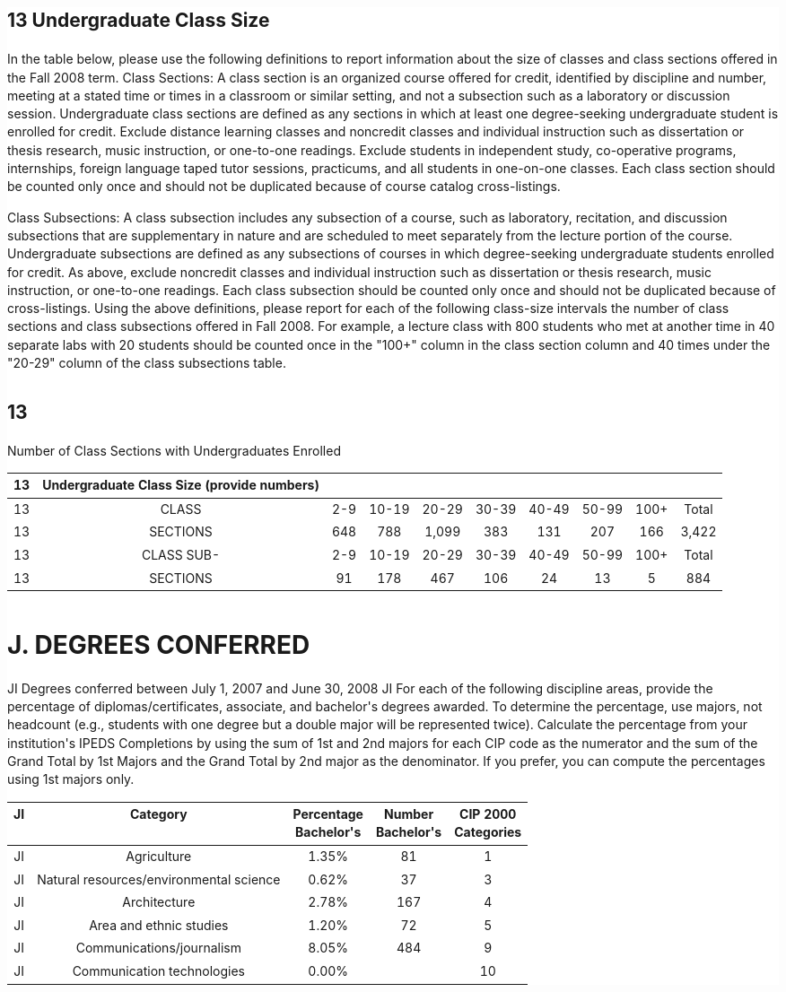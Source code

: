 ## 13 Undergraduate Class Size

In the table below, please use the following definitions to report information about the size of classes and class sections offered in the Fall 2008 term.
Class Sections: A class section is an organized course offered for credit, identified by discipline and number, meeting at a stated time or times in a classroom or similar setting, and not a subsection such as a laboratory or discussion session. Undergraduate class sections are defined as any sections in which at least one degree-seeking undergraduate student is enrolled for credit. Exclude distance learning classes and noncredit classes and individual instruction such as dissertation or thesis research, music instruction, or one-to-one readings. Exclude students in independent study, co-operative programs, internships, foreign language taped tutor sessions, practicums, and all students in one-on-one classes. Each class section should be counted only once and should not be duplicated because of course catalog cross-listings.

Class Subsections: A class subsection includes any subsection of a course, such as laboratory, recitation, and discussion subsections that are supplementary in nature and are scheduled to meet separately from the lecture portion of the course. Undergraduate subsections are defined as any subsections of courses in which degree-seeking undergraduate students enrolled for credit. As above, exclude noncredit classes and individual instruction such as dissertation or thesis research, music instruction, or one-to-one readings. Each class subsection should be counted only once and should not be duplicated because of cross-listings.
Using the above definitions, please report for each of the following class-size intervals the number of class sections and class subsections offered in Fall 2008. For example, a lecture class with 800 students who met at another time in 40 separate labs with 20 students should be counted once in the "100+" column in the class section column and 40 times under the "20-29" column of the class subsections table.

## 13

Number of Class Sections with Undergraduates Enrolled

| 13 | Undergraduate Class Size (provide numbers) |  |  |  |  |  |  |  |  |
| :--: | :--: | :--: | :--: | :--: | :--: | :--: | :--: | :--: | :--: |
| 13 | CLASS | 2-9 | 10-19 | 20-29 | 30-39 | 40-49 | 50-99 | 100+ | Total |
| 13 | SECTIONS | 648 | 788 | 1,099 | 383 | 131 | 207 | 166 | 3,422 |
| 13 | CLASS SUB- | 2-9 | 10-19 | 20-29 | 30-39 | 40-49 | 50-99 | 100+ | Total |
| 13 | SECTIONS | 91 | 178 | 467 | 106 | 24 | 13 | 5 | 884 |
# J. DEGREES CONFERRED 

JI Degrees conferred between July 1, 2007 and June 30, 2008
JI For each of the following discipline areas, provide the percentage of diplomas/certificates, associate, and bachelor's degrees awarded. To determine the percentage, use majors, not headcount (e.g., students with one degree but a double major will be represented twice). Calculate the percentage from your institution's IPEDS Completions by using the sum of 1st and 2nd majors for each CIP code as the numerator and the sum of the Grand Total by 1st Majors and the Grand Total by 2nd major as the denominator. If you prefer, you can compute the percentages using 1st majors only.

| JI | Category | Percentage <br> Bachelor's | Number <br> Bachelor's | CIP 2000 <br> Categories |
| :--: | :--: | :--: | :--: | :--: |
| JI | Agriculture | $1.35 \%$ | 81 | 1 |
| JI | Natural resources/environmental science | $0.62 \%$ | 37 | 3 |
| JI | Architecture | $2.78 \%$ | 167 | 4 |
| JI | Area and ethnic studies | $1.20 \%$ | 72 | 5 |
| JI | Communications/journalism | $8.05 \%$ | 484 | 9 |
| JI | Communication technologies | $0.00 \%$ |  | 10 |